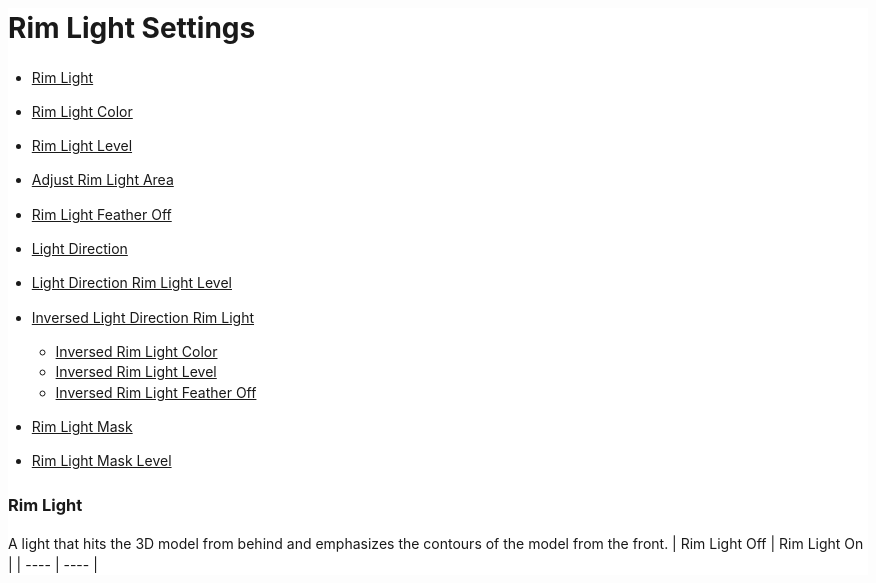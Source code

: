 # Rim Light Settings

* [Rim Light](#rim-light)
* [Rim Light Color](#rim-light-color)
* [Rim Light Level](#rim-light-level)
* [Adjust Rim Light Area](#adjust-rim-light-area)
* [Rim Light Feather Off](#rim-light-feather-off)
* [Light Direction](#light-direction)
* [Light Direction Rim Light Level](#light-direction-rim-light-level)
* [Inversed Light Direction Rim Light](#inversed-light-direction-rim-light)
  * [Inversed Rim Light Color](#inversed-light-direction-rim-light)
  * [Inversed Rim Light Level](#inversed-rim-light-level)
  * [Inversed Rim Light Feather Off](#inversed-rim-light-level)

* [Rim Light Mask](#rim-light-mask)
* [Rim Light Mask Level](#rim-light-mask-level)

### Rim Light
A light that hits the 3D model from behind and emphasizes the contours of the model from the front.
|  Rim Light Off | Rim Light On | 
| ---- | ---- |